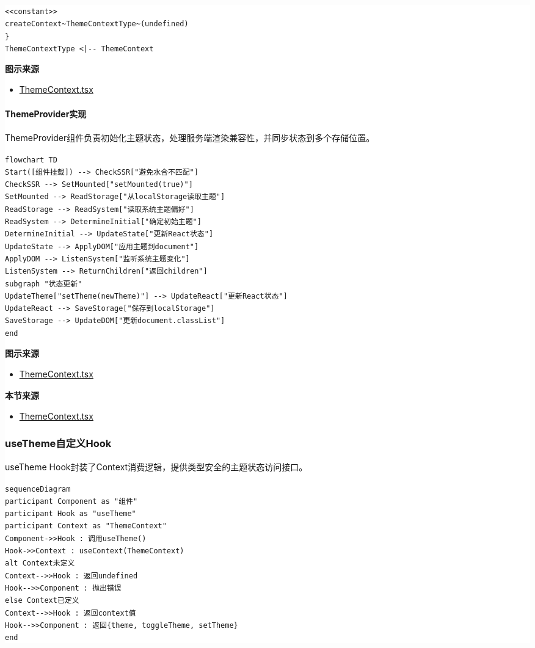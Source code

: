 ```mermaid
<<constant>>
createContext~ThemeContextType~(undefined)
}
ThemeContextType <|-- ThemeContext
```

**图示来源**
- [ThemeContext.tsx](file://src/contexts/ThemeContext.tsx#L6-L12)

#### ThemeProvider实现
ThemeProvider组件负责初始化主题状态，处理服务端渲染兼容性，并同步状态到多个存储位置。

```mermaid
flowchart TD
Start([组件挂载]) --> CheckSSR["避免水合不匹配"]
CheckSSR --> SetMounted["setMounted(true)"]
SetMounted --> ReadStorage["从localStorage读取主题"]
ReadStorage --> ReadSystem["读取系统主题偏好"]
ReadSystem --> DetermineInitial["确定初始主题"]
DetermineInitial --> UpdateState["更新React状态"]
UpdateState --> ApplyDOM["应用主题到document"]
ApplyDOM --> ListenSystem["监听系统主题变化"]
ListenSystem --> ReturnChildren["返回children"]
subgraph "状态更新"
UpdateTheme["setTheme(newTheme)"] --> UpdateReact["更新React状态"]
UpdateReact --> SaveStorage["保存到localStorage"]
SaveStorage --> UpdateDOM["更新document.classList"]
end
```

**图示来源**
- [ThemeContext.tsx](file://src/contexts/ThemeContext.tsx#L14-L69)

**本节来源**
- [ThemeContext.tsx](file://src/contexts/ThemeContext.tsx#L1-L78)

### useTheme自定义Hook
useTheme Hook封装了Context消费逻辑，提供类型安全的主题状态访问接口。

```mermaid
sequenceDiagram
participant Component as "组件"
participant Hook as "useTheme"
participant Context as "ThemeContext"
Component->>Hook : 调用useTheme()
Hook->>Context : useContext(ThemeContext)
alt Context未定义
Context-->>Hook : 返回undefined
Hook-->>Component : 抛出错误
else Context已定义
Context-->>Hook : 返回context值
Hook-->>Component : 返回{theme, toggleTheme, setTheme}
end
```
